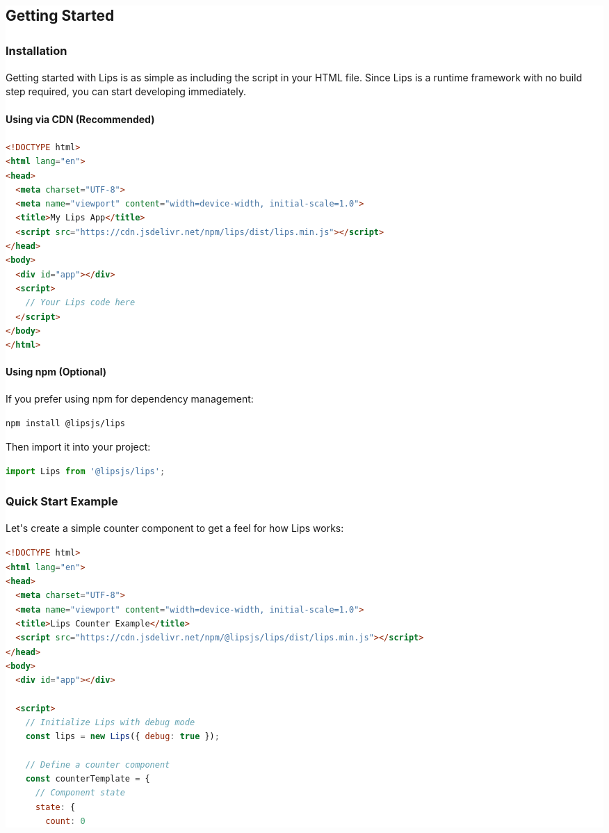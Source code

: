 
## Getting Started

### Installation

Getting started with Lips is as simple as including the script in your HTML file. Since Lips is a runtime framework with no build step required, you can start developing immediately.

#### Using via CDN (Recommended)

```html
<!DOCTYPE html>
<html lang="en">
<head>
  <meta charset="UTF-8">
  <meta name="viewport" content="width=device-width, initial-scale=1.0">
  <title>My Lips App</title>
  <script src="https://cdn.jsdelivr.net/npm/lips/dist/lips.min.js"></script>
</head>
<body>
  <div id="app"></div>
  <script>
    // Your Lips code here
  </script>
</body>
</html>
```

#### Using npm (Optional)

If you prefer using npm for dependency management:

```bash
npm install @lipsjs/lips
```

Then import it into your project:

```javascript
import Lips from '@lipsjs/lips';
```

### Quick Start Example

Let's create a simple counter component to get a feel for how Lips works:

```html
<!DOCTYPE html>
<html lang="en">
<head>
  <meta charset="UTF-8">
  <meta name="viewport" content="width=device-width, initial-scale=1.0">
  <title>Lips Counter Example</title>
  <script src="https://cdn.jsdelivr.net/npm/@lipsjs/lips/dist/lips.min.js"></script>
</head>
<body>
  <div id="app"></div>
  
  <script>
    // Initialize Lips with debug mode
    const lips = new Lips({ debug: true });
    
    // Define a counter component
    const counterTemplate = {
      // Component state
      state: {
        count: 0
```